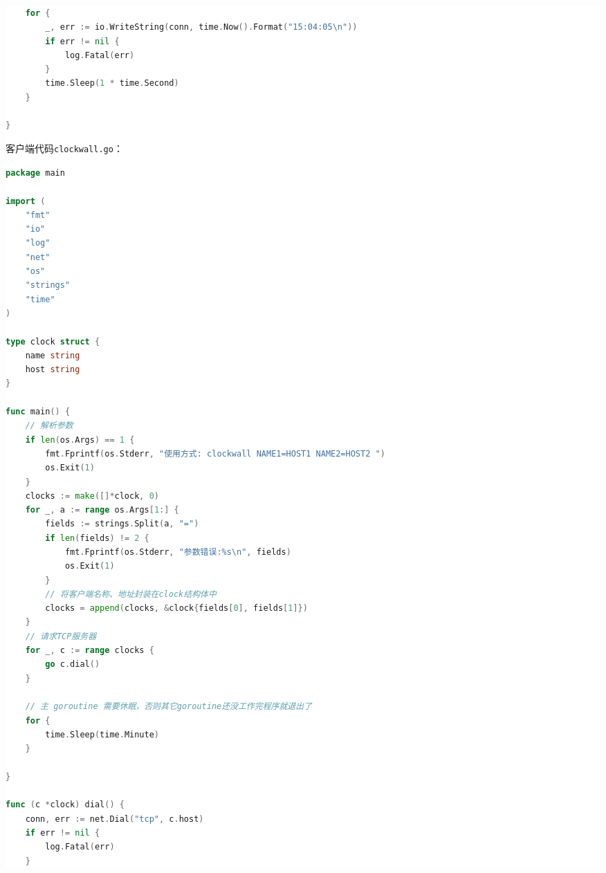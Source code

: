 ```go
	for {
		_, err := io.WriteString(conn, time.Now().Format("15:04:05\n"))
		if err != nil {
			log.Fatal(err)
		}
		time.Sleep(1 * time.Second)
	}

}
```

客户端代码`clockwall.go`：

```go
package main

import (
	"fmt"
	"io"
	"log"
	"net"
	"os"
	"strings"
	"time"
)

type clock struct {
	name string
	host string
}

func main() {
	// 解析参数
	if len(os.Args) == 1 {
		fmt.Fprintf(os.Stderr, "使用方式: clockwall NAME1=HOST1 NAME2=HOST2 ")
		os.Exit(1)
	}
	clocks := make([]*clock, 0)
	for _, a := range os.Args[1:] {
		fields := strings.Split(a, "=")
		if len(fields) != 2 {
			fmt.Fprintf(os.Stderr, "参数错误:%s\n", fields)
			os.Exit(1)
		}
		// 将客户端名称、地址封装在clock结构体中
		clocks = append(clocks, &clock{fields[0], fields[1]})
	}
	// 请求TCP服务器
	for _, c := range clocks {
		go c.dial()
	}

	// 主 goroutine 需要休眠，否则其它goroutine还没工作完程序就退出了
	for {
		time.Sleep(time.Minute)
	}

}

func (c *clock) dial() {
	conn, err := net.Dial("tcp", c.host)
	if err != nil {
		log.Fatal(err)
	}
```